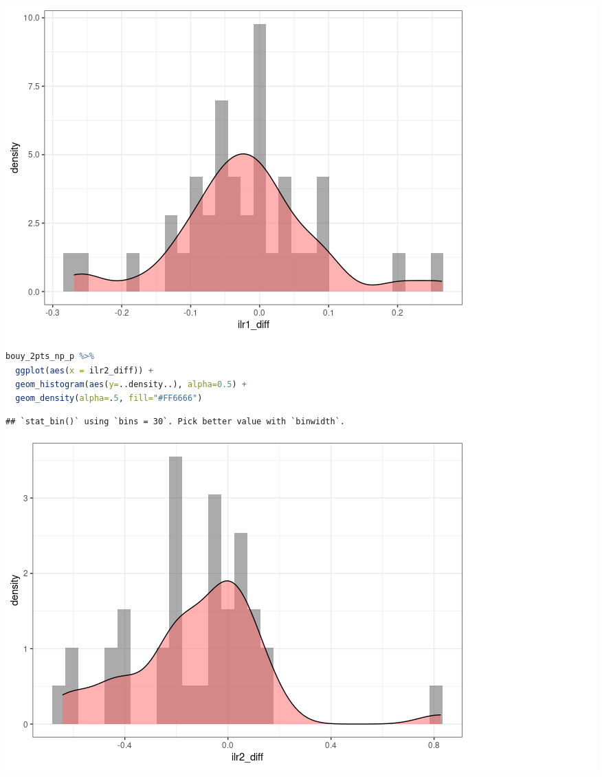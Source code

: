 ![](stats_files/figure-gfm/unnamed-chunk-47-1.png)

``` r
bouy_2pts_np_p %>%
  ggplot(aes(x = ilr2_diff)) +
  geom_histogram(aes(y=..density..), alpha=0.5) +
  geom_density(alpha=.5, fill="#FF6666") 
```

    ## `stat_bin()` using `bins = 30`. Pick better value with `binwidth`.

![](stats_files/figure-gfm/unnamed-chunk-47-2.png)
